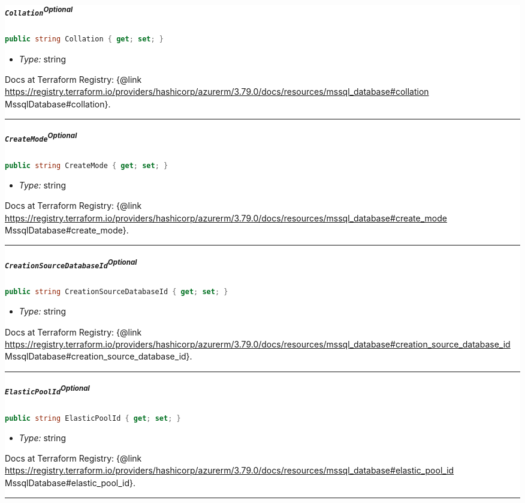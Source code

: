 ##### `Collation`<sup>Optional</sup> <a name="Collation" id="@cdktf/provider-azurerm.mssqlDatabase.MssqlDatabaseConfig.property.collation"></a>

```csharp
public string Collation { get; set; }
```

- *Type:* string

Docs at Terraform Registry: {@link https://registry.terraform.io/providers/hashicorp/azurerm/3.79.0/docs/resources/mssql_database#collation MssqlDatabase#collation}.

---

##### `CreateMode`<sup>Optional</sup> <a name="CreateMode" id="@cdktf/provider-azurerm.mssqlDatabase.MssqlDatabaseConfig.property.createMode"></a>

```csharp
public string CreateMode { get; set; }
```

- *Type:* string

Docs at Terraform Registry: {@link https://registry.terraform.io/providers/hashicorp/azurerm/3.79.0/docs/resources/mssql_database#create_mode MssqlDatabase#create_mode}.

---

##### `CreationSourceDatabaseId`<sup>Optional</sup> <a name="CreationSourceDatabaseId" id="@cdktf/provider-azurerm.mssqlDatabase.MssqlDatabaseConfig.property.creationSourceDatabaseId"></a>

```csharp
public string CreationSourceDatabaseId { get; set; }
```

- *Type:* string

Docs at Terraform Registry: {@link https://registry.terraform.io/providers/hashicorp/azurerm/3.79.0/docs/resources/mssql_database#creation_source_database_id MssqlDatabase#creation_source_database_id}.

---

##### `ElasticPoolId`<sup>Optional</sup> <a name="ElasticPoolId" id="@cdktf/provider-azurerm.mssqlDatabase.MssqlDatabaseConfig.property.elasticPoolId"></a>

```csharp
public string ElasticPoolId { get; set; }
```

- *Type:* string

Docs at Terraform Registry: {@link https://registry.terraform.io/providers/hashicorp/azurerm/3.79.0/docs/resources/mssql_database#elastic_pool_id MssqlDatabase#elastic_pool_id}.

---